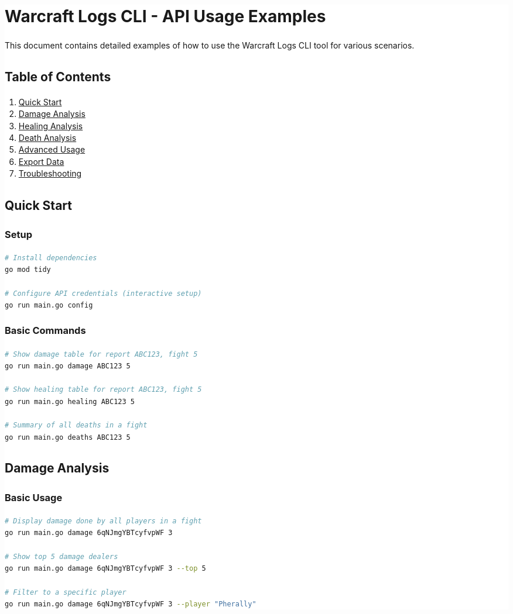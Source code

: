 # Warcraft Logs CLI - API Usage Examples

This document contains detailed examples of how to use the Warcraft Logs CLI tool for various scenarios.

## Table of Contents
1. [Quick Start](#quick-start)
2. [Damage Analysis](#damage-analysis)
3. [Healing Analysis](#healing-analysis)
4. [Death Analysis](#death-analysis)
5. [Advanced Usage](#advanced-usage)
6. [Export Data](#export-data)
7. [Troubleshooting](#troubleshooting)

## Quick Start

### Setup
```bash
# Install dependencies
go mod tidy

# Configure API credentials (interactive setup)
go run main.go config
```

### Basic Commands
```bash
# Show damage table for report ABC123, fight 5
go run main.go damage ABC123 5

# Show healing table for report ABC123, fight 5
go run main.go healing ABC123 5

# Summary of all deaths in a fight
go run main.go deaths ABC123 5
```

## Damage Analysis

### Basic Usage
```bash
# Display damage done by all players in a fight
go run main.go damage 6qNJmgYBTcyfvpWF 3

# Show top 5 damage dealers
go run main.go damage 6qNJmgYBTcyfvpWF 3 --top 5

# Filter to a specific player
go run main.go damage 6qNJmgYBTcyfvpWF 3 --player "Pherally"
```
